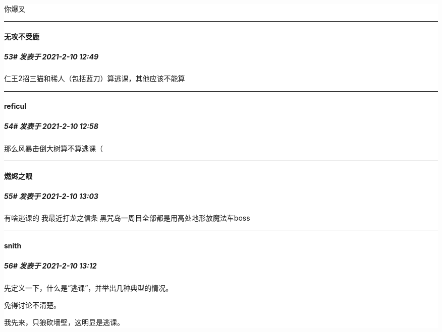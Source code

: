 你爆叉







*****

####  无攻不受鹿  
##### 53#       发表于 2021-2-10 12:49




仁王2招三猫和稀人（包括蓝刀）算逃课，其他应该不能算







*****

####  reficul  
##### 54#       发表于 2021-2-10 12:58




那么风暴击倒大树算不算逃课（







*****

####  燃烬之眼  
##### 55#       发表于 2021-2-10 13:03




有啥逃课的 我最近打龙之信条 黑咒岛一周目全部都是用高处地形放魔法车boss







*****

####  snith  
##### 56#       发表于 2021-2-10 13:12




先定义一下，什么是“逃课”，并举出几种典型的情况。

免得讨论不清楚。


我先来，只狼砍墙壁，这明显是逃课。
